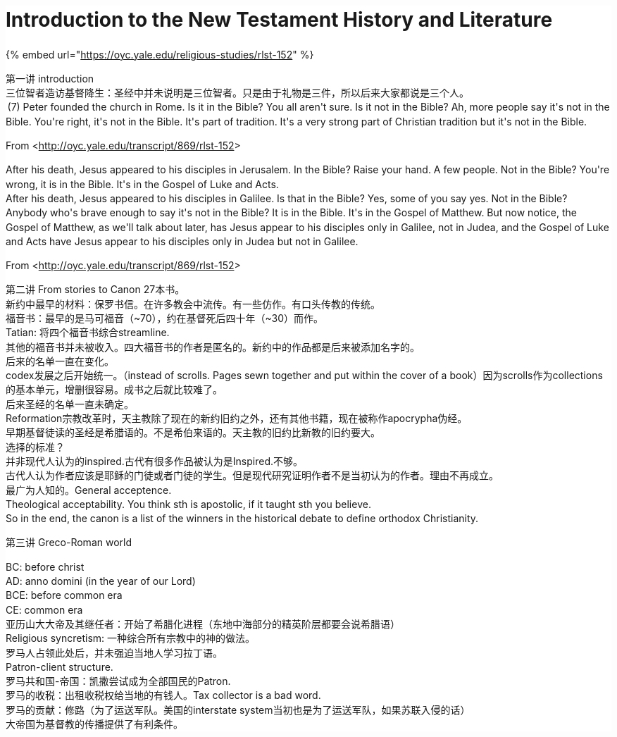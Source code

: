 # Introduction to the New Testament History and Literature

{% embed url="https://oyc.yale.edu/religious-studies/rlst-152" %}

第一讲 introduction  
三位智者造访基督降生：圣经中并未说明是三位智者。只是由于礼物是三件，所以后来大家都说是三个人。  
 \(7\) Peter founded the church in Rome. Is it in the Bible? You all aren't sure. Is it not in the Bible? Ah, more people say it's not in the Bible. You're right, it's not in the Bible. It's part of tradition. It's a very strong part of Christian tradition but it's not in the Bible.  
  
From &lt;http://oyc.yale.edu/transcript/869/rlst-152&gt;   
  
After his death, Jesus appeared to his disciples in Jerusalem. In the Bible? Raise your hand. A few people. Not in the Bible? You're wrong, it is in the Bible. It's in the Gospel of Luke and Acts.  
After his death, Jesus appeared to his disciples in Galilee. Is that in the Bible? Yes, some of you say yes. Not in the Bible? Anybody who's brave enough to say it's not in the Bible? It is in the Bible. It's in the Gospel of Matthew. But now notice, the Gospel of Matthew, as we'll talk about later, has Jesus appear to his disciples only in Galilee, not in Judea, and the Gospel of Luke and Acts have Jesus appear to his disciples only in Judea but not in Galilee.   
  
From &lt;http://oyc.yale.edu/transcript/869/rlst-152&gt;   
  
第二讲 From stories to Canon 27本书。  
新约中最早的材料：保罗书信。在许多教会中流传。有一些仿作。有口头传教的传统。  
福音书：最早的是马可福音（~70），约在基督死后四十年（~30）而作。  
Tatian: 将四个福音书综合streamline.  
其他的福音书并未被收入。四大福音书的作者是匿名的。新约中的作品都是后来被添加名字的。  
后来的名单一直在变化。  
codex发展之后开始统一。（instead of scrolls. Pages sewn together and put within the cover of a book）因为scrolls作为collections的基本单元，增删很容易。成书之后就比较难了。  
后来圣经的名单一直未确定。  
Reformation宗教改革时，天主教除了现在的新约旧约之外，还有其他书籍，现在被称作apocrypha伪经。  
早期基督徒读的圣经是希腊语的。不是希伯来语的。天主教的旧约比新教的旧约要大。  
选择的标准？  
并非现代人认为的inspired.古代有很多作品被认为是Inspired.不够。  
古代人认为作者应该是耶稣的门徒或者门徒的学生。但是现代研究证明作者不是当初认为的作者。理由不再成立。  
最广为人知的。General acceptence.  
Theological acceptability. You think sth is apostolic, if it taught sth you believe.  
So in the end, the canon is a list of the winners in the historical debate to define orthodox Christianity.  
  
第三讲 Greco-Roman world  
  
BC: before christ  
AD: anno domini \(in the year of our Lord\)  
BCE: before common era  
CE: common era  
亚历山大大帝及其继任者：开始了希腊化进程（东地中海部分的精英阶层都要会说希腊语）  
Religious syncretism: 一种综合所有宗教中的神的做法。  
罗马人占领此处后，并未强迫当地人学习拉丁语。  
Patron-client structure.  
罗马共和国-帝国：凯撒尝试成为全部国民的Patron.  
罗马的收税：出租收税权给当地的有钱人。Tax collector is a bad word.  
罗马的贡献：修路（为了运送军队。美国的interstate system当初也是为了运送军队，如果苏联入侵的话）  
大帝国为基督教的传播提供了有利条件。  
  